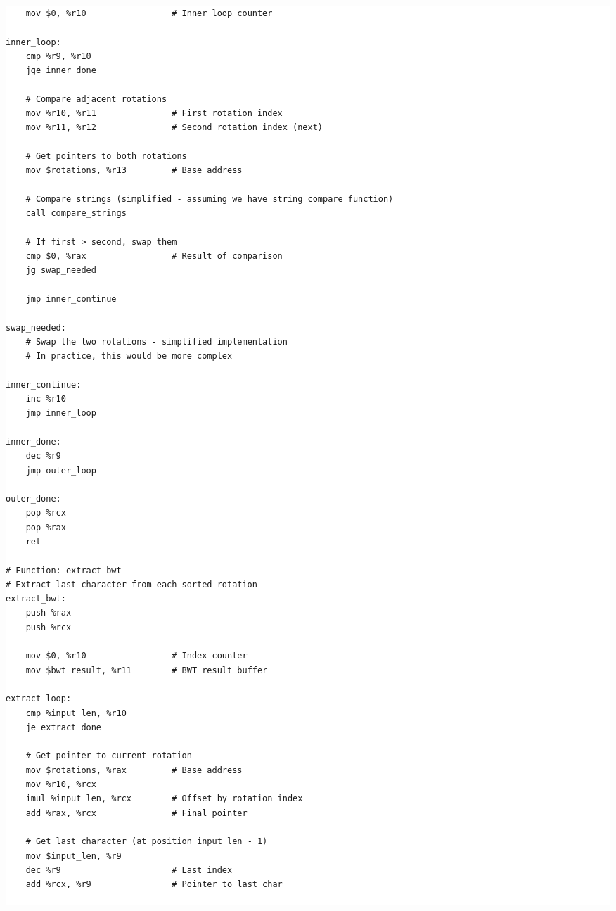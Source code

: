 ```assembly
    mov $0, %r10                 # Inner loop counter
    
inner_loop:
    cmp %r9, %r10
    jge inner_done
    
    # Compare adjacent rotations
    mov %r10, %r11               # First rotation index
    mov %r11, %r12               # Second rotation index (next)
    
    # Get pointers to both rotations
    mov $rotations, %r13         # Base address
    
    # Compare strings (simplified - assuming we have string compare function)
    call compare_strings
    
    # If first > second, swap them
    cmp $0, %rax                 # Result of comparison
    jg swap_needed
    
    jmp inner_continue
    
swap_needed:
    # Swap the two rotations - simplified implementation
    # In practice, this would be more complex
    
inner_continue:
    inc %r10
    jmp inner_loop
    
inner_done:
    dec %r9
    jmp outer_loop
    
outer_done:
    pop %rcx
    pop %rax
    ret

# Function: extract_bwt
# Extract last character from each sorted rotation
extract_bwt:
    push %rax
    push %rcx
    
    mov $0, %r10                 # Index counter
    mov $bwt_result, %r11        # BWT result buffer
    
extract_loop:
    cmp %input_len, %r10
    je extract_done
    
    # Get pointer to current rotation
    mov $rotations, %rax         # Base address
    mov %r10, %rcx
    imul %input_len, %rcx        # Offset by rotation index
    add %rax, %rcx               # Final pointer
    
    # Get last character (at position input_len - 1)
    mov $input_len, %r9
    dec %r9                      # Last index
    add %rcx, %r9                # Pointer to last char
    
```